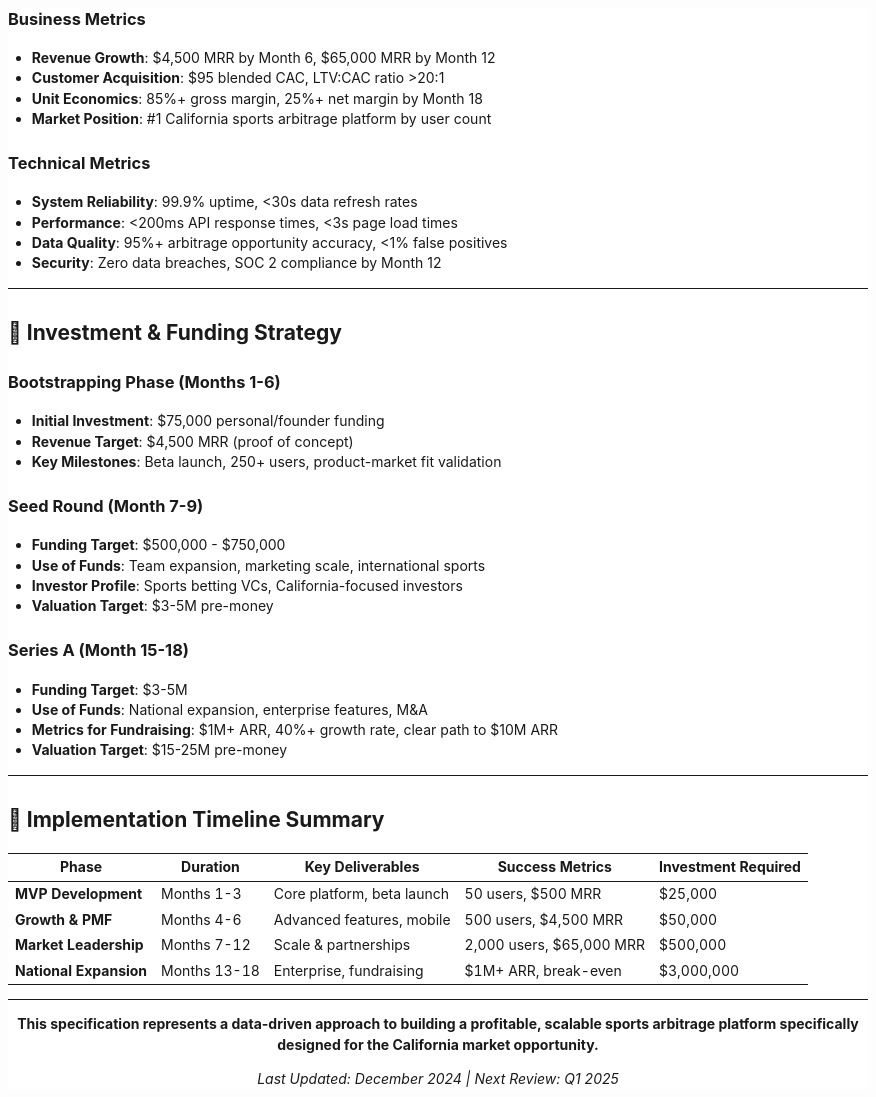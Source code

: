 ### Business Metrics
- **Revenue Growth**: $4,500 MRR by Month 6, $65,000 MRR by Month 12
- **Customer Acquisition**: $95 blended CAC, LTV:CAC ratio >20:1
- **Unit Economics**: 85%+ gross margin, 25%+ net margin by Month 18
- **Market Position**: #1 California sports arbitrage platform by user count

### Technical Metrics
- **System Reliability**: 99.9% uptime, <30s data refresh rates
- **Performance**: <200ms API response times, <3s page load times
- **Data Quality**: 95%+ arbitrage opportunity accuracy, <1% false positives
- **Security**: Zero data breaches, SOC 2 compliance by Month 12

---

## 🚀 Investment & Funding Strategy

### Bootstrapping Phase (Months 1-6)
- **Initial Investment**: $75,000 personal/founder funding
- **Revenue Target**: $4,500 MRR (proof of concept)
- **Key Milestones**: Beta launch, 250+ users, product-market fit validation

### Seed Round (Month 7-9)
- **Funding Target**: $500,000 - $750,000
- **Use of Funds**: Team expansion, marketing scale, international sports
- **Investor Profile**: Sports betting VCs, California-focused investors
- **Valuation Target**: $3-5M pre-money

### Series A (Month 15-18)
- **Funding Target**: $3-5M
- **Use of Funds**: National expansion, enterprise features, M&A
- **Metrics for Fundraising**: $1M+ ARR, 40%+ growth rate, clear path to $10M ARR
- **Valuation Target**: $15-25M pre-money

---

## 📝 Implementation Timeline Summary

| Phase | Duration | Key Deliverables | Success Metrics | Investment Required |
|-------|----------|------------------|-----------------|-------------------|
| **MVP Development** | Months 1-3 | Core platform, beta launch | 50 users, $500 MRR | $25,000 |
| **Growth & PMF** | Months 4-6 | Advanced features, mobile | 500 users, $4,500 MRR | $50,000 |
| **Market Leadership** | Months 7-12 | Scale & partnerships | 2,000 users, $65,000 MRR | $500,000 |
| **National Expansion** | Months 13-18 | Enterprise, fundraising | $1M+ ARR, break-even | $3,000,000 |

---

<div align="center">

**This specification represents a data-driven approach to building a profitable, scalable sports arbitrage platform specifically designed for the California market opportunity.**

*Last Updated: December 2024 | Next Review: Q1 2025*

</div>